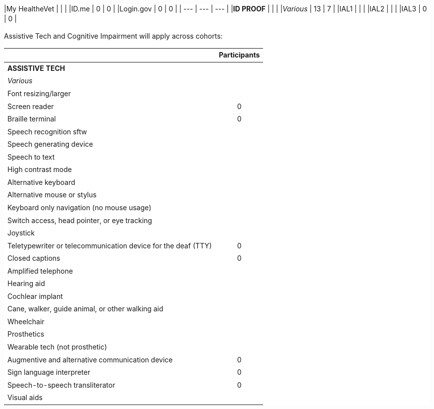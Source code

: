 |My HealtheVet   |            |        |
|ID.me           |     0      |   0    | 
|Login.gov       |     0      |   0    |
|       ---      |      ---   |   ---  |
|**ID PROOF**  |            |        |
|*Various*       |     13     |    7   |
|IAL1            |            |        |
|IAL2            |            |        |
|IAL3            |     0      |   0    |

Assistive Tech and Cognitive Impairment will apply across cohorts:

|                                                             |Participants| 
|-------------------------------------------------------------|:----------:|
|**ASSISTIVE TECH**                                        |            | 
|*Various*                                                    |            |
|Font resizing/larger                                         |            |
|Screen reader                                                |      0     |
|Braille terminal                                             |      0     |
|Speech recognition sftw                                      |            |
|Speech generating device                                     |            |
|Speech to text                                               |            |
|High contrast mode                                           |            |
|Alternative keyboard                                         |            |
|Alternative mouse or stylus                                  |            |
|Keyboard only navigation (no mouse usage)                    |            |
|Switch access, head pointer, or eye tracking                 |            |
|Joystick                                                     |            |
|Teletypewriter or telecommunication device for the deaf (TTY)|      0     |
|Closed captions                                              |      0     |
|Amplified telephone                                          |            |
|Hearing aid                                                  |            |
|Cochlear implant                                             |            |
|Cane, walker, guide animal, or other walking aid             |            |
|Wheelchair                                                   |            |
|Prosthetics                                                  |            |
|Wearable tech (not prosthetic)                               |            |
|Augmentive and alternative communication device              |      0     |
|Sign language interpreter                                    |      0     |
|Speech-to-speech transliterator                              |      0     |
|Visual aids                                                  |            |